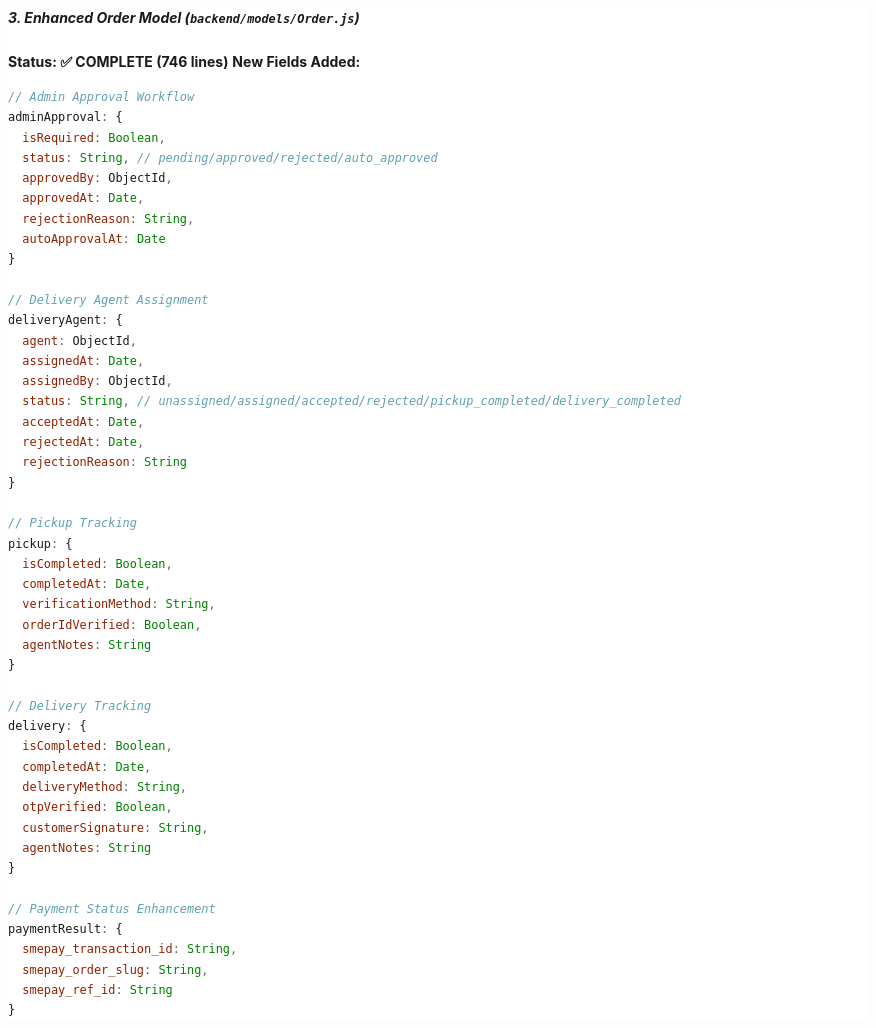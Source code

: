 ##### **3. Enhanced Order Model (`backend/models/Order.js`)**
**Status: ✅ COMPLETE (746 lines)**
**New Fields Added:**
```javascript
// Admin Approval Workflow
adminApproval: {
  isRequired: Boolean,
  status: String, // pending/approved/rejected/auto_approved
  approvedBy: ObjectId,
  approvedAt: Date,
  rejectionReason: String,
  autoApprovalAt: Date
}

// Delivery Agent Assignment
deliveryAgent: {
  agent: ObjectId,
  assignedAt: Date,
  assignedBy: ObjectId,
  status: String, // unassigned/assigned/accepted/rejected/pickup_completed/delivery_completed
  acceptedAt: Date,
  rejectedAt: Date,
  rejectionReason: String
}

// Pickup Tracking
pickup: {
  isCompleted: Boolean,
  completedAt: Date,
  verificationMethod: String,
  orderIdVerified: Boolean,
  agentNotes: String
}

// Delivery Tracking
delivery: {
  isCompleted: Boolean,
  completedAt: Date,
  deliveryMethod: String,
  otpVerified: Boolean,
  customerSignature: String,
  agentNotes: String
}

// Payment Status Enhancement
paymentResult: {
  smepay_transaction_id: String,
  smepay_order_slug: String,
  smepay_ref_id: String
}
```
